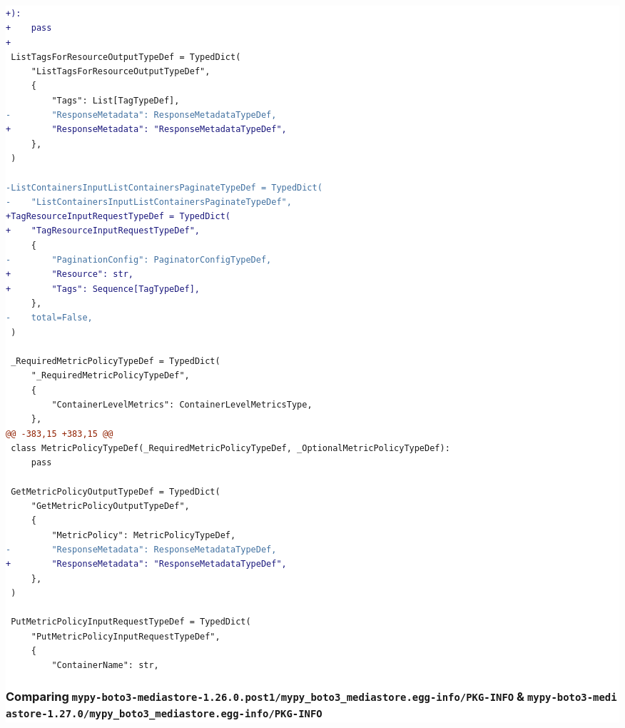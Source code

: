 ```diff
+):
+    pass
+
 ListTagsForResourceOutputTypeDef = TypedDict(
     "ListTagsForResourceOutputTypeDef",
     {
         "Tags": List[TagTypeDef],
-        "ResponseMetadata": ResponseMetadataTypeDef,
+        "ResponseMetadata": "ResponseMetadataTypeDef",
     },
 )
 
-ListContainersInputListContainersPaginateTypeDef = TypedDict(
-    "ListContainersInputListContainersPaginateTypeDef",
+TagResourceInputRequestTypeDef = TypedDict(
+    "TagResourceInputRequestTypeDef",
     {
-        "PaginationConfig": PaginatorConfigTypeDef,
+        "Resource": str,
+        "Tags": Sequence[TagTypeDef],
     },
-    total=False,
 )
 
 _RequiredMetricPolicyTypeDef = TypedDict(
     "_RequiredMetricPolicyTypeDef",
     {
         "ContainerLevelMetrics": ContainerLevelMetricsType,
     },
@@ -383,15 +383,15 @@
 class MetricPolicyTypeDef(_RequiredMetricPolicyTypeDef, _OptionalMetricPolicyTypeDef):
     pass
 
 GetMetricPolicyOutputTypeDef = TypedDict(
     "GetMetricPolicyOutputTypeDef",
     {
         "MetricPolicy": MetricPolicyTypeDef,
-        "ResponseMetadata": ResponseMetadataTypeDef,
+        "ResponseMetadata": "ResponseMetadataTypeDef",
     },
 )
 
 PutMetricPolicyInputRequestTypeDef = TypedDict(
     "PutMetricPolicyInputRequestTypeDef",
     {
         "ContainerName": str,
```

### Comparing `mypy-boto3-mediastore-1.26.0.post1/mypy_boto3_mediastore.egg-info/PKG-INFO` & `mypy-boto3-mediastore-1.27.0/mypy_boto3_mediastore.egg-info/PKG-INFO`
